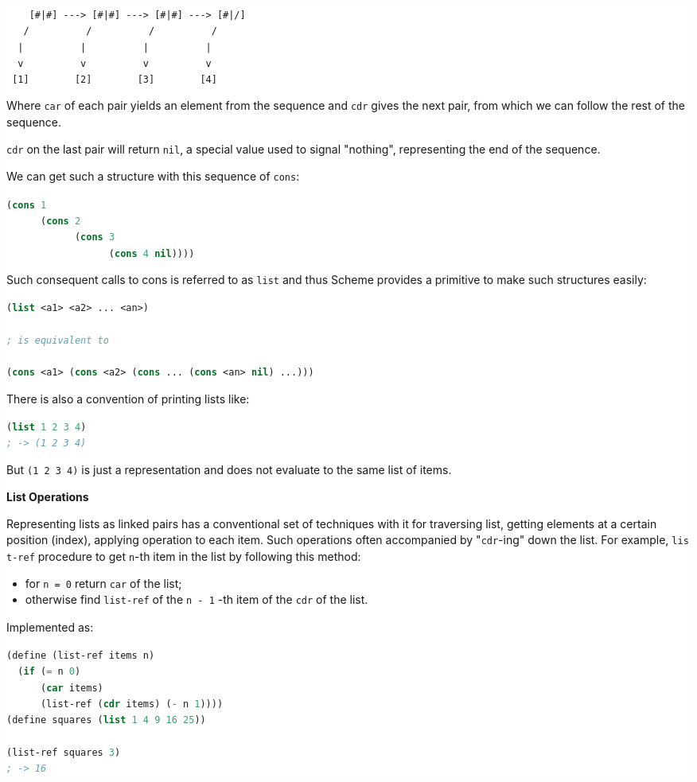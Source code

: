 ```
    [#|#] ---> [#|#] ---> [#|#] ---> [#|/]
   /          /          /          /
  |          |          |          |
  v          v          v          v
 [1]        [2]        [3]        [4] 
```

Where `car` of each pair yields an element from the sequence and `cdr` gives the next pair, from which we can follow the rest of the sequence.

`cdr` on the last pair will return `nil`, a special value used to signal "nothing", representing the end of the sequence.

We can get such a structure with this sequence of `cons`:

```lisp
(cons 1
      (cons 2
            (cons 3
                  (cons 4 nil))))
```

Such consequent calls to cons is referred to as `list` and thus Scheme provides a primitive to make such structures easily:

```lisp
(list <a1> <a2> ... <an>)

; is equivalent to

(cons <a1> (cons <a2> (cons ... (cons <an> nil) ...)))
```

There is also a convention of printing lists like:

```lisp
(list 1 2 3 4)
; -> (1 2 3 4)
```

But `(1 2 3 4)` is just a representation and does not evaluate to the same list of items.

**List Operations**

Representing lists as linked pairs has a conventional set of techniques with it for traversing list, getting elements at a certain position (index), applying operation to each item. Such operations often accompanied by "`cdr`-ing" down the list. For example, `list-ref` procedure to get `n`-th item in the list by following this method:

- for `n = 0` return `car` of the list;
- otherwise find `list-ref` of the `n - 1` -th item of the `cdr` of the list.

Implemented as:

```lisp
(define (list-ref items n)
  (if (= n 0)
      (car items)
      (list-ref (cdr items) (- n 1))))
(define squares (list 1 4 9 16 25))

(list-ref squares 3)
; -> 16
```
